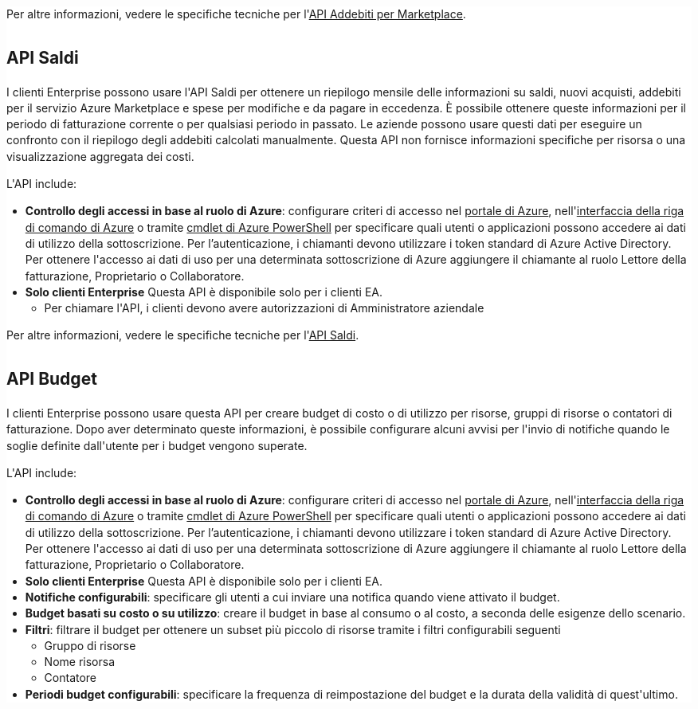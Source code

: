 Per altre informazioni, vedere le specifiche tecniche per l'[API Addebiti per Marketplace](https://docs.microsoft.com/rest/api/consumption/marketplaces).

## <a name="balances-api"></a>API Saldi

I clienti Enterprise possono usare l'API Saldi per ottenere un riepilogo mensile delle informazioni su saldi, nuovi acquisti, addebiti per il servizio Azure Marketplace e spese per modifiche e da pagare in eccedenza. È possibile ottenere queste informazioni per il periodo di fatturazione corrente o per qualsiasi periodo in passato. Le aziende possono usare questi dati per eseguire un confronto con il riepilogo degli addebiti calcolati manualmente. Questa API non fornisce informazioni specifiche per risorsa o una visualizzazione aggregata dei costi.

L'API include:

-   **Controllo degli accessi in base al ruolo di Azure**: configurare criteri di accesso nel [portale di Azure](https://portal.azure.com), nell'[interfaccia della riga di comando di Azure](https://docs.microsoft.com/azure/role-based-access-control/role-assignments-cli) o tramite [cmdlet di Azure PowerShell](https://docs.microsoft.com/powershell/azure/overview) per specificare quali utenti o applicazioni possono accedere ai dati di utilizzo della sottoscrizione. Per l’autenticazione, i chiamanti devono utilizzare i token standard di Azure Active Directory. Per ottenere l'accesso ai dati di uso per una determinata sottoscrizione di Azure aggiungere il chiamante al ruolo Lettore della fatturazione, Proprietario o Collaboratore.
-   **Solo clienti Enterprise** Questa API è disponibile solo per i clienti EA.
    - Per chiamare l'API, i clienti devono avere autorizzazioni di Amministratore aziendale

Per altre informazioni, vedere le specifiche tecniche per l'[API Saldi](https://docs.microsoft.com/rest/api/consumption/balances).

## <a name="budgets-api"></a>API Budget

I clienti Enterprise possono usare questa API per creare budget di costo o di utilizzo per risorse, gruppi di risorse o contatori di fatturazione. Dopo aver determinato queste informazioni, è possibile configurare alcuni avvisi per l'invio di notifiche quando le soglie definite dall'utente per i budget vengono superate.

L'API include:

-   **Controllo degli accessi in base al ruolo di Azure**: configurare criteri di accesso nel [portale di Azure](https://portal.azure.com), nell'[interfaccia della riga di comando di Azure](https://docs.microsoft.com/azure/role-based-access-control/role-assignments-cli) o tramite [cmdlet di Azure PowerShell](https://docs.microsoft.com/powershell/azure/overview) per specificare quali utenti o applicazioni possono accedere ai dati di utilizzo della sottoscrizione. Per l’autenticazione, i chiamanti devono utilizzare i token standard di Azure Active Directory. Per ottenere l'accesso ai dati di uso per una determinata sottoscrizione di Azure aggiungere il chiamante al ruolo Lettore della fatturazione, Proprietario o Collaboratore.
-   **Solo clienti Enterprise** Questa API è disponibile solo per i clienti EA.
-   **Notifiche configurabili**: specificare gli utenti a cui inviare una notifica quando viene attivato il budget.
-   **Budget basati su costo o su utilizzo**: creare il budget in base al consumo o al costo, a seconda delle esigenze dello scenario.
-   **Filtri**: filtrare il budget per ottenere un subset più piccolo di risorse tramite i filtri configurabili seguenti
    - Gruppo di risorse
    - Nome risorsa
    - Contatore
-   **Periodi budget configurabili**: specificare la frequenza di reimpostazione del budget e la durata della validità di quest'ultimo.
